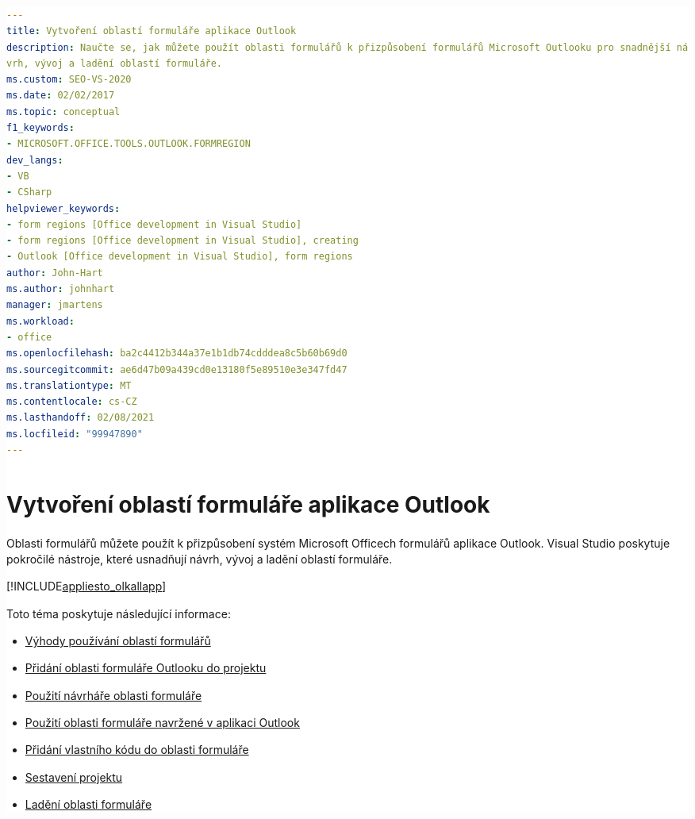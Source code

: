 ```yaml
---
title: Vytvoření oblastí formuláře aplikace Outlook
description: Naučte se, jak můžete použít oblasti formulářů k přizpůsobení formulářů Microsoft Outlooku pro snadnější návrh, vývoj a ladění oblastí formuláře.
ms.custom: SEO-VS-2020
ms.date: 02/02/2017
ms.topic: conceptual
f1_keywords:
- MICROSOFT.OFFICE.TOOLS.OUTLOOK.FORMREGION
dev_langs:
- VB
- CSharp
helpviewer_keywords:
- form regions [Office development in Visual Studio]
- form regions [Office development in Visual Studio], creating
- Outlook [Office development in Visual Studio], form regions
author: John-Hart
ms.author: johnhart
manager: jmartens
ms.workload:
- office
ms.openlocfilehash: ba2c4412b344a37e1b1db74cdddea8c5b60b69d0
ms.sourcegitcommit: ae6d47b09a439cd0e13180f5e89510e3e347fd47
ms.translationtype: MT
ms.contentlocale: cs-CZ
ms.lasthandoff: 02/08/2021
ms.locfileid: "99947890"
---
```

# <a name="create-outlook-form-regions"></a>Vytvoření oblastí formuláře aplikace Outlook
  Oblasti formulářů můžete použít k přizpůsobení systém Microsoft Officech formulářů aplikace Outlook. Visual Studio poskytuje pokročilé nástroje, které usnadňují návrh, vývoj a ladění oblastí formuláře.

 [!INCLUDE[appliesto_olkallapp](../vsto/includes/appliesto-olkallapp-md.md)]

 Toto téma poskytuje následující informace:

- [Výhody používání oblastí formulářů](#Enhance)

- [Přidání oblasti formuláře Outlooku do projektu](#Adding)

- [Použití návrháře oblasti formuláře](#UsingFormRegionDesigner)

- [Použití oblasti formuláře navržené v aplikaci Outlook](#UsingFormRegionDesignedOutlook)

- [Přidání vlastního kódu do oblasti formuláře](#AddingCustomCode)

- [Sestavení projektu](#Building)

- [Ladění oblasti formuláře](#Debugging)
